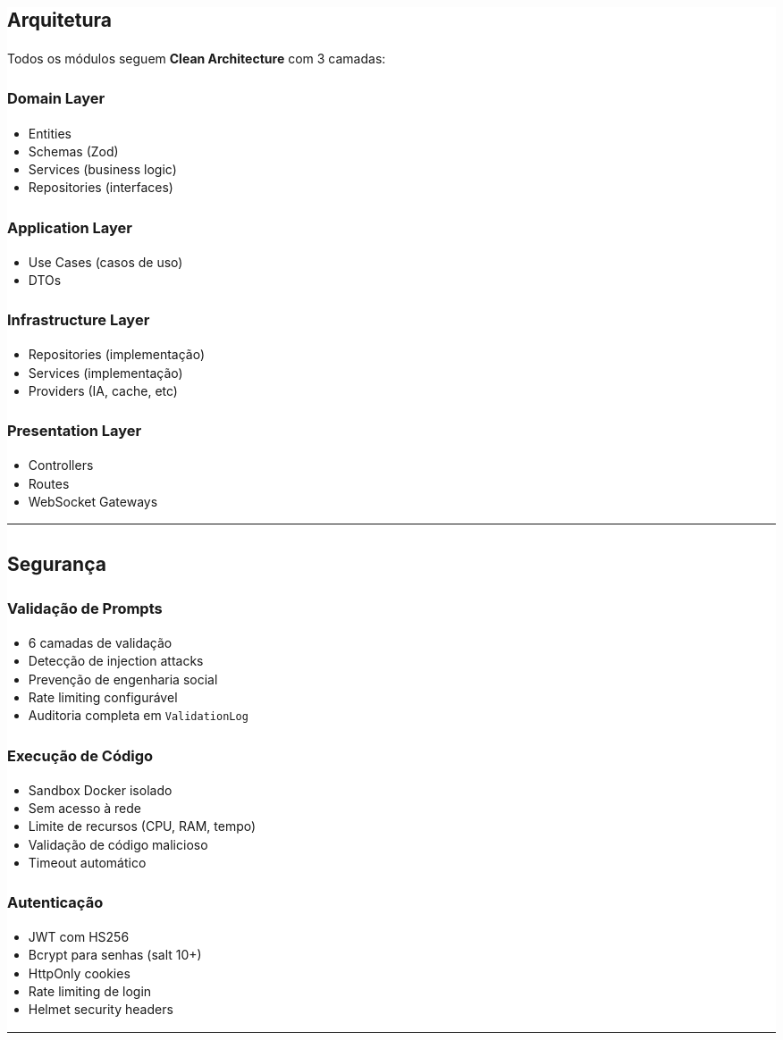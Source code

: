 
## Arquitetura

Todos os módulos seguem **Clean Architecture** com 3 camadas:

### Domain Layer
- Entities
- Schemas (Zod)
- Services (business logic)
- Repositories (interfaces)

### Application Layer
- Use Cases (casos de uso)
- DTOs

### Infrastructure Layer
- Repositories (implementação)
- Services (implementação)
- Providers (IA, cache, etc)

### Presentation Layer
- Controllers
- Routes
- WebSocket Gateways

---

## Segurança

### Validação de Prompts
- 6 camadas de validação
- Detecção de injection attacks
- Prevenção de engenharia social
- Rate limiting configurável
- Auditoria completa em `ValidationLog`

### Execução de Código
- Sandbox Docker isolado
- Sem acesso à rede
- Limite de recursos (CPU, RAM, tempo)
- Validação de código malicioso
- Timeout automático

### Autenticação
- JWT com HS256
- Bcrypt para senhas (salt 10+)
- HttpOnly cookies
- Rate limiting de login
- Helmet security headers

---